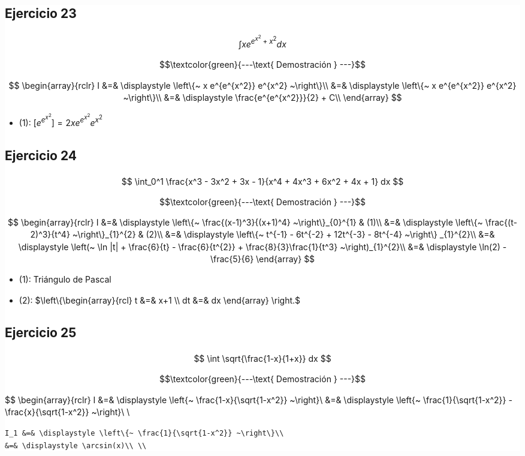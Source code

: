 ## Ejercicio 23

$$  
\int x e^{e^{x^2} + x^2}  dx  
$$

$$\textcolor{green}{---\text{ Demostración } ---}$$

$$
\begin{array}{rclr}
    I &=& \displaystyle \left\{~ x e^{e^{x^2}} e^{x^2} ~\right\}\\
    &=& \displaystyle \left\{~ x e^{e^{x^2}} e^{x^2} ~\right\}\\
    &=& \displaystyle \frac{e^{e^{x^2}}}{2} + C\\
\end{array}
$$

- (1): $\left[e^{e^{x^2}}\right] = 2xe^{e^{x^2}}e^{x^2}$

## Ejercicio 24

$$
\int_0^1 \frac{x^3 - 3x^2 + 3x - 1}{x^4 + 4x^3 + 6x^2 + 4x + 1}  dx
$$

$$\textcolor{green}{---\text{ Demostración } ---}$$

$$
\begin{array}{rclr}
    I &=& \displaystyle \left\{~ \frac{(x-1)^3}{(x+1)^4} ~\right\}_{0}^{1} & (1)\\
    &=& \displaystyle \left\{~ \frac{(t-2)^3}{t^4} ~\right\}_{1}^{2} & (2)\\
    &=& \displaystyle \left\{~ t^{-1} - 6t^{-2} + 12t^{-3} - 8t^{-4} ~\right\} _{1}^{2}\\
    &=& \displaystyle \left(~ \ln |t| + \frac{6}{t} - \frac{6}{t^{2}} + \frac{8}{3}\frac{1}{t^3} ~\right)_{1}^{2}\\
    &=& \displaystyle \ln(2) - \frac{5}{6}
\end{array}
$$

- (1): Triángulo de Pascal

- (2): $\left\{\begin{array}{rcl} t &=& x+1 \\ dt &=& dx \end{array} \right.$

## Ejercicio 25

$$
\int \sqrt{\frac{1-x}{1+x}}  dx 
$$

$$\textcolor{green}{---\text{ Demostración } ---}$$

$$
\begin{array}{rclr}
    I &=& \displaystyle \left\{~ \frac{1-x}{\sqrt{1-x^2}} ~\right\}\\
    &=& \displaystyle \left\{~ \frac{1}{\sqrt{1-x^2}} - \frac{x}{\sqrt{1-x^2}} ~\right\}\\ \\

    I_1 &=& \displaystyle \left\{~ \frac{1}{\sqrt{1-x^2}} ~\right\}\\
    &=& \displaystyle \arcsin(x)\\ \\

